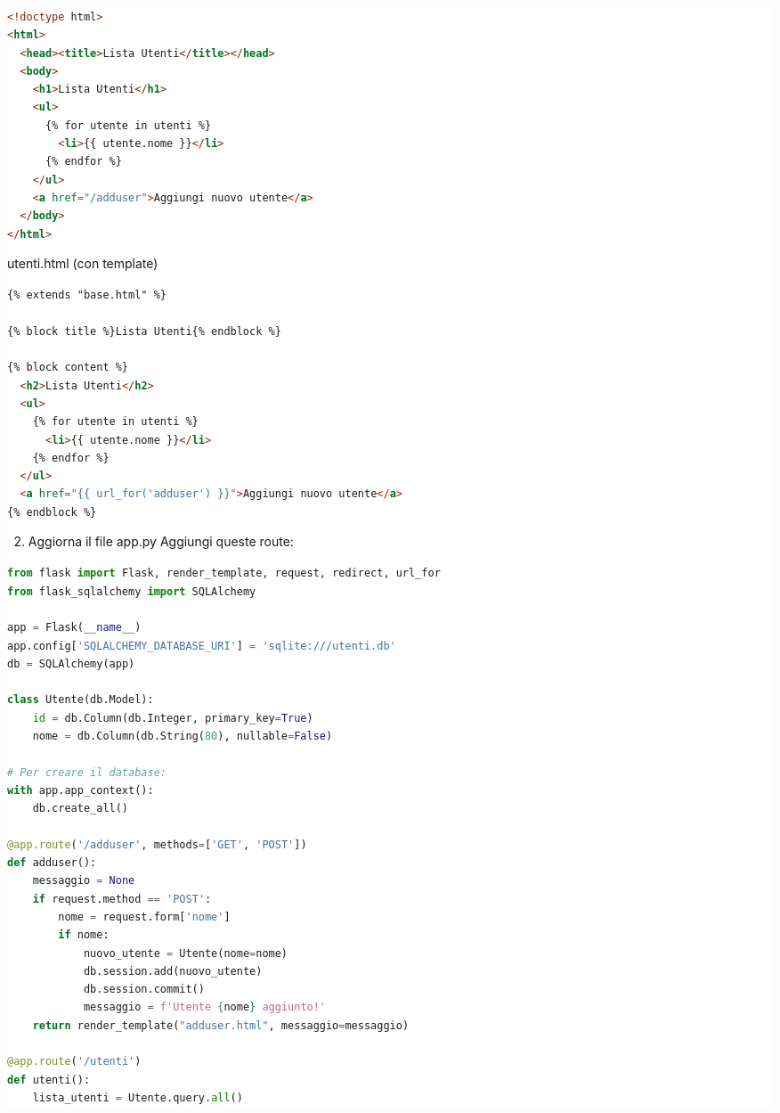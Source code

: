 ```html
<!doctype html>
<html>
  <head><title>Lista Utenti</title></head>
  <body>
    <h1>Lista Utenti</h1>
    <ul>
      {% for utente in utenti %}
        <li>{{ utente.nome }}</li>
      {% endfor %}
    </ul>
    <a href="/adduser">Aggiungi nuovo utente</a>
  </body>
</html>
```
utenti.html (con template)
```html
{% extends "base.html" %}

{% block title %}Lista Utenti{% endblock %}

{% block content %}
  <h2>Lista Utenti</h2>
  <ul>
    {% for utente in utenti %}
      <li>{{ utente.nome }}</li>
    {% endfor %}
  </ul>
  <a href="{{ url_for('adduser') }}">Aggiungi nuovo utente</a>
{% endblock %}
```
2. Aggiorna il file app.py
Aggiungi queste route:

```python
from flask import Flask, render_template, request, redirect, url_for
from flask_sqlalchemy import SQLAlchemy

app = Flask(__name__)
app.config['SQLALCHEMY_DATABASE_URI'] = 'sqlite:///utenti.db'
db = SQLAlchemy(app)

class Utente(db.Model):
    id = db.Column(db.Integer, primary_key=True)
    nome = db.Column(db.String(80), nullable=False)

# Per creare il database:
with app.app_context():
    db.create_all()

@app.route('/adduser', methods=['GET', 'POST'])
def adduser():
    messaggio = None
    if request.method == 'POST':
        nome = request.form['nome']
        if nome:
            nuovo_utente = Utente(nome=nome)
            db.session.add(nuovo_utente)
            db.session.commit()
            messaggio = f'Utente {nome} aggiunto!'
    return render_template("adduser.html", messaggio=messaggio)

@app.route('/utenti')
def utenti():
    lista_utenti = Utente.query.all()
```